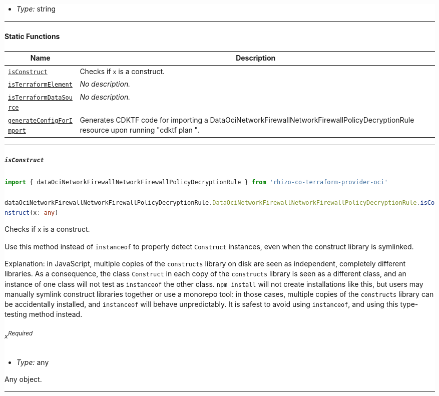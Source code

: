 - *Type:* string

---

#### Static Functions <a name="Static Functions" id="Static Functions"></a>

| **Name** | **Description** |
| --- | --- |
| <code><a href="#rhizo-co-terraform-provider-oci.dataOciNetworkFirewallNetworkFirewallPolicyDecryptionRule.DataOciNetworkFirewallNetworkFirewallPolicyDecryptionRule.isConstruct">isConstruct</a></code> | Checks if `x` is a construct. |
| <code><a href="#rhizo-co-terraform-provider-oci.dataOciNetworkFirewallNetworkFirewallPolicyDecryptionRule.DataOciNetworkFirewallNetworkFirewallPolicyDecryptionRule.isTerraformElement">isTerraformElement</a></code> | *No description.* |
| <code><a href="#rhizo-co-terraform-provider-oci.dataOciNetworkFirewallNetworkFirewallPolicyDecryptionRule.DataOciNetworkFirewallNetworkFirewallPolicyDecryptionRule.isTerraformDataSource">isTerraformDataSource</a></code> | *No description.* |
| <code><a href="#rhizo-co-terraform-provider-oci.dataOciNetworkFirewallNetworkFirewallPolicyDecryptionRule.DataOciNetworkFirewallNetworkFirewallPolicyDecryptionRule.generateConfigForImport">generateConfigForImport</a></code> | Generates CDKTF code for importing a DataOciNetworkFirewallNetworkFirewallPolicyDecryptionRule resource upon running "cdktf plan <stack-name>". |

---

##### `isConstruct` <a name="isConstruct" id="rhizo-co-terraform-provider-oci.dataOciNetworkFirewallNetworkFirewallPolicyDecryptionRule.DataOciNetworkFirewallNetworkFirewallPolicyDecryptionRule.isConstruct"></a>

```typescript
import { dataOciNetworkFirewallNetworkFirewallPolicyDecryptionRule } from 'rhizo-co-terraform-provider-oci'

dataOciNetworkFirewallNetworkFirewallPolicyDecryptionRule.DataOciNetworkFirewallNetworkFirewallPolicyDecryptionRule.isConstruct(x: any)
```

Checks if `x` is a construct.

Use this method instead of `instanceof` to properly detect `Construct`
instances, even when the construct library is symlinked.

Explanation: in JavaScript, multiple copies of the `constructs` library on
disk are seen as independent, completely different libraries. As a
consequence, the class `Construct` in each copy of the `constructs` library
is seen as a different class, and an instance of one class will not test as
`instanceof` the other class. `npm install` will not create installations
like this, but users may manually symlink construct libraries together or
use a monorepo tool: in those cases, multiple copies of the `constructs`
library can be accidentally installed, and `instanceof` will behave
unpredictably. It is safest to avoid using `instanceof`, and using
this type-testing method instead.

###### `x`<sup>Required</sup> <a name="x" id="rhizo-co-terraform-provider-oci.dataOciNetworkFirewallNetworkFirewallPolicyDecryptionRule.DataOciNetworkFirewallNetworkFirewallPolicyDecryptionRule.isConstruct.parameter.x"></a>

- *Type:* any

Any object.

---